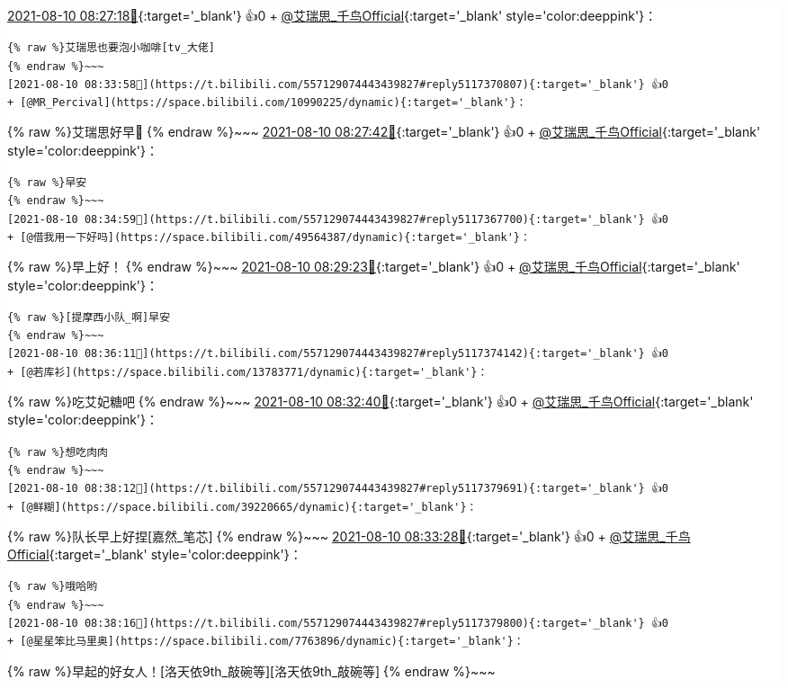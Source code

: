 [2021-08-10 08:27:18🔗](https://t.bilibili.com/557129074443439827#reply5117340798){:target='_blank'} 👍0
    + [@艾瑞思_千鸟Official](https://space.bilibili.com/1090010845/dynamic){:target='_blank' style='color:deeppink'}：
~~~
{% raw %}艾瑞思也要泡小咖啡[tv_大佬]
{% endraw %}~~~
[2021-08-10 08:33:58🔗](https://t.bilibili.com/557129074443439827#reply5117370807){:target='_blank'} 👍0
+ [@MR_Percival](https://space.bilibili.com/10990225/dynamic){:target='_blank'}：
~~~
{% raw %}艾瑞思好早🥱
{% endraw %}~~~
[2021-08-10 08:27:42🔗](https://t.bilibili.com/557129074443439827#reply5117341386){:target='_blank'} 👍0
    + [@艾瑞思_千鸟Official](https://space.bilibili.com/1090010845/dynamic){:target='_blank' style='color:deeppink'}：
~~~
{% raw %}早安
{% endraw %}~~~
[2021-08-10 08:34:59🔗](https://t.bilibili.com/557129074443439827#reply5117367700){:target='_blank'} 👍0
+ [@借我用一下好吗](https://space.bilibili.com/49564387/dynamic){:target='_blank'}：
~~~
{% raw %}早上好！
{% endraw %}~~~
[2021-08-10 08:29:23🔗](https://t.bilibili.com/557129074443439827#reply5117346308){:target='_blank'} 👍0
    + [@艾瑞思_千鸟Official](https://space.bilibili.com/1090010845/dynamic){:target='_blank' style='color:deeppink'}：
~~~
{% raw %}[提摩西小队_啊]早安
{% endraw %}~~~
[2021-08-10 08:36:11🔗](https://t.bilibili.com/557129074443439827#reply5117374142){:target='_blank'} 👍0
+ [@若库衫](https://space.bilibili.com/13783771/dynamic){:target='_blank'}：
~~~
{% raw %}吃艾妃糖吧
{% endraw %}~~~
[2021-08-10 08:32:40🔗](https://t.bilibili.com/557129074443439827#reply5117358850){:target='_blank'} 👍0
    + [@艾瑞思_千鸟Official](https://space.bilibili.com/1090010845/dynamic){:target='_blank' style='color:deeppink'}：
~~~
{% raw %}想吃肉肉
{% endraw %}~~~
[2021-08-10 08:38:12🔗](https://t.bilibili.com/557129074443439827#reply5117379691){:target='_blank'} 👍0
+ [@鲜糊](https://space.bilibili.com/39220665/dynamic){:target='_blank'}：
~~~
{% raw %}队长早上好捏[嘉然_笔芯]
{% endraw %}~~~
[2021-08-10 08:33:28🔗](https://t.bilibili.com/557129074443439827#reply5117362456){:target='_blank'} 👍0
    + [@艾瑞思_千鸟Official](https://space.bilibili.com/1090010845/dynamic){:target='_blank' style='color:deeppink'}：
~~~
{% raw %}哦哈哟
{% endraw %}~~~
[2021-08-10 08:38:16🔗](https://t.bilibili.com/557129074443439827#reply5117379800){:target='_blank'} 👍0
+ [@星星笨比马里奥](https://space.bilibili.com/7763896/dynamic){:target='_blank'}：
~~~
{% raw %}早起的好女人！[洛天依9th_敲碗等][洛天依9th_敲碗等]
{% endraw %}~~~